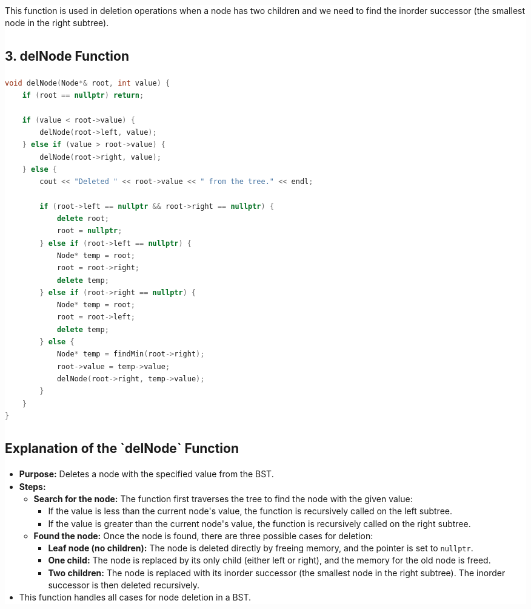 This function is used in deletion operations when a node has two children and we need to find the inorder successor (the smallest node in the right subtree).

## 3. delNode Function
```cpp
void delNode(Node*& root, int value) {
    if (root == nullptr) return; 

    if (value < root->value) {
        delNode(root->left, value); 
    } else if (value > root->value) {
        delNode(root->right, value); 
    } else {
        cout << "Deleted " << root->value << " from the tree." << endl;
        
        if (root->left == nullptr && root->right == nullptr) {
            delete root;
            root = nullptr;
        } else if (root->left == nullptr) {
            Node* temp = root;
            root = root->right;
            delete temp;
        } else if (root->right == nullptr) {
            Node* temp = root;
            root = root->left;
            delete temp;
        } else {
            Node* temp = findMin(root->right);
            root->value = temp->value;
            delNode(root->right, temp->value);
        }
    }
}

```

<h2>Explanation of the `delNode` Function</h2>
<ul>
    <li><strong>Purpose:</strong> Deletes a node with the specified value from the BST.</li>
    <li><strong>Steps:</strong>
        <ul>
            <li><strong>Search for the node:</strong> The function first traverses the tree to find the node with the given value:
                <ul>
                    <li>If the value is less than the current node's value, the function is recursively called on the left subtree.</li>
                    <li>If the value is greater than the current node's value, the function is recursively called on the right subtree.</li>
                </ul>
            </li>
            <li><strong>Found the node:</strong> Once the node is found, there are three possible cases for deletion:
                <ul>
                    <li><strong>Leaf node (no children):</strong> The node is deleted directly by freeing memory, and the pointer is set to <code>nullptr</code>.</li>
                    <li><strong>One child:</strong> The node is replaced by its only child (either left or right), and the memory for the old node is freed.</li>
                    <li><strong>Two children:</strong> The node is replaced with its inorder successor (the smallest node in the right subtree). The inorder successor is then deleted recursively.</li>
                </ul>
            </li>
        </ul>
    </li>
    <li>This function handles all cases for node deletion in a BST.</li>